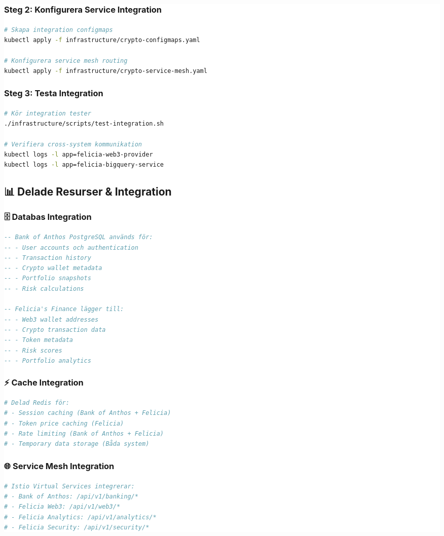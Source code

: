 ### **Steg 2: Konfigurera Service Integration**
```bash
# Skapa integration configmaps
kubectl apply -f infrastructure/crypto-configmaps.yaml

# Konfigurera service mesh routing
kubectl apply -f infrastructure/crypto-service-mesh.yaml
```

### **Steg 3: Testa Integration**
```bash
# Kör integration tester
./infrastructure/scripts/test-integration.sh

# Verifiera cross-system kommunikation
kubectl logs -l app=felicia-web3-provider
kubectl logs -l app=felicia-bigquery-service
```

## 📊 **Delade Resurser & Integration**

### **🗄️ Databas Integration**
```sql
-- Bank of Anthos PostgreSQL används för:
-- - User accounts och authentication
-- - Transaction history
-- - Crypto wallet metadata
-- - Portfolio snapshots
-- - Risk calculations

-- Felicia's Finance lägger till:
-- - Web3 wallet addresses
-- - Crypto transaction data
-- - Token metadata
-- - Risk scores
-- - Portfolio analytics
```

### **⚡ Cache Integration**
```bash
# Delad Redis för:
# - Session caching (Bank of Anthos + Felicia)
# - Token price caching (Felicia)
# - Rate limiting (Bank of Anthos + Felicia)
# - Temporary data storage (Båda system)
```

### **🌐 Service Mesh Integration**
```yaml
# Istio Virtual Services integrerar:
# - Bank of Anthos: /api/v1/banking/*
# - Felicia Web3: /api/v1/web3/*
# - Felicia Analytics: /api/v1/analytics/*
# - Felicia Security: /api/v1/security/*
```
